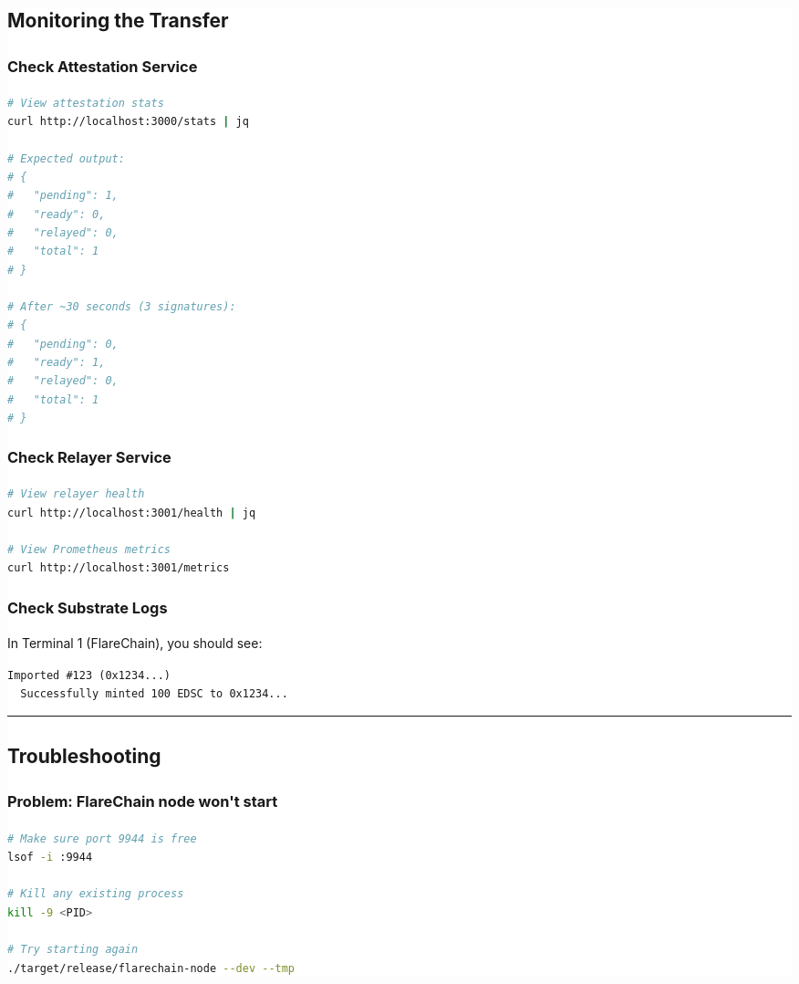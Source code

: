 
## Monitoring the Transfer

### Check Attestation Service

```bash
# View attestation stats
curl http://localhost:3000/stats | jq

# Expected output:
# {
#   "pending": 1,
#   "ready": 0,
#   "relayed": 0,
#   "total": 1
# }

# After ~30 seconds (3 signatures):
# {
#   "pending": 0,
#   "ready": 1,
#   "relayed": 0,
#   "total": 1
# }
```

### Check Relayer Service

```bash
# View relayer health
curl http://localhost:3001/health | jq

# View Prometheus metrics
curl http://localhost:3001/metrics
```

### Check Substrate Logs

In Terminal 1 (FlareChain), you should see:
```
Imported #123 (0x1234...)
  Successfully minted 100 EDSC to 0x1234...
```

---

## Troubleshooting

### Problem: FlareChain node won't start

```bash
# Make sure port 9944 is free
lsof -i :9944

# Kill any existing process
kill -9 <PID>

# Try starting again
./target/release/flarechain-node --dev --tmp
```
